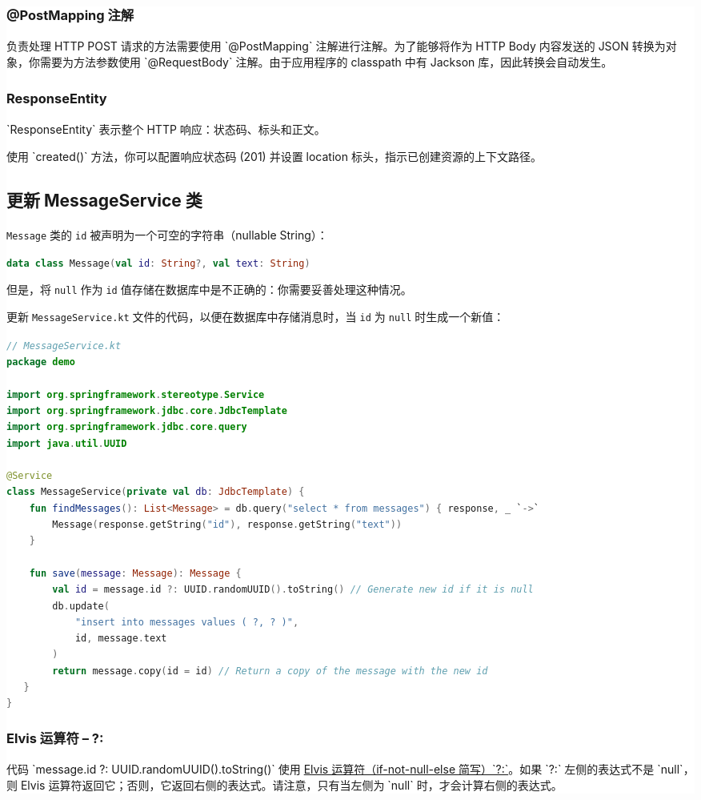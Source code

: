 <h3>@PostMapping 注解</h3>
<p>
   负责处理 HTTP POST 请求的方法需要使用 `@PostMapping` 注解进行注解。为了能够将作为 HTTP Body 内容发送的 JSON 转换为对象，你需要为方法参数使用 `@RequestBody` 注解。由于应用程序的 classpath 中有 Jackson 库，因此转换会自动发生。
</p>
<h3>ResponseEntity</h3>
<p>
   `ResponseEntity` 表示整个 HTTP 响应：状态码、标头和正文。
</p>
<p>
   使用 `created()` 方法，你可以配置响应状态码 (201) 并设置 location 标头，指示已创建资源的上下文路径。
</p>
   

## 更新 MessageService 类

`Message` 类的 `id` 被声明为一个可空的字符串（nullable String）：

```kotlin
data class Message(val id: String?, val text: String)
```

但是，将 `null` 作为 `id` 值存储在数据库中是不正确的：你需要妥善处理这种情况。

更新 `MessageService.kt` 文件的代码，以便在数据库中存储消息时，当 `id` 为 `null` 时生成一个新值：

```kotlin
// MessageService.kt
package demo

import org.springframework.stereotype.Service
import org.springframework.jdbc.core.JdbcTemplate
import org.springframework.jdbc.core.query
import java.util.UUID

@Service
class MessageService(private val db: JdbcTemplate) {
    fun findMessages(): List<Message> = db.query("select * from messages") { response, _ `->`
        Message(response.getString("id"), response.getString("text"))
    }

    fun save(message: Message): Message {
        val id = message.id ?: UUID.randomUUID().toString() // Generate new id if it is null
        db.update(
            "insert into messages values ( ?, ? )",
            id, message.text
        )
        return message.copy(id = id) // Return a copy of the message with the new id
   }
}
```
<h3>Elvis 运算符 – ?:</h3>
<p>
   代码 `message.id ?: UUID.randomUUID().toString()` 使用 <a href="null-safety.md#elvis-operator">Elvis 运算符（if-not-null-else 简写）`?:`</a>。如果 `?:` 左侧的表达式不是 `null`，则 Elvis 运算符返回它；否则，它返回右侧的表达式。请注意，只有当左侧为 `null` 时，才会计算右侧的表达式。
</p>
   